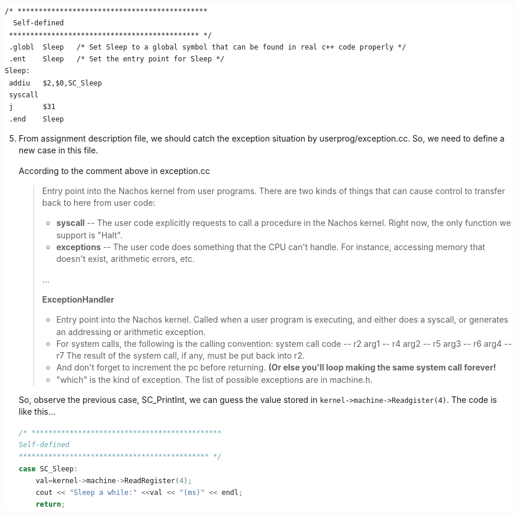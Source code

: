    ```assembly
   /* ********************************************* 
     Self-defined
    ********************************************* */
   	.globl  Sleep	/* Set Sleep to a global symbol that can be found in real c++ code properly */
   	.ent    Sleep	/* Set the entry point for Sleep */
   Sleep:
   	addiu   $2,$0,SC_Sleep
   	syscall
   	j       $31
   	.end    Sleep
   ```
5. From assignment description file, we should catch the exception situation by userprog/exception.cc. So, we need to define a new case in this file.

   According to the comment above in exception.cc

   > Entry point into the Nachos kernel from user programs. There are two kinds of things that can cause control to transfer back to here from user code:
   >
   > * **syscall** -- The user code explicitly requests to call a procedure in the Nachos kernel.  Right now, the only function we support is "Halt".
   > * **exceptions** -- The user code does something that the CPU can't handle. For instance, accessing memory that doesn't exist, arithmetic errors, etc.
   >
   > ...
   >
   > **ExceptionHandler**
   > *	Entry point into the Nachos kernel.  Called when a user program is executing, and either does a syscall, or generates an addressing or arithmetic exception.
   > *	For system calls, the following is the calling convention:
   > 	system call code -- r2
   > 				arg1 -- r4
   > 				arg2 -- r5
   > 				arg3 -- r6
   > 				arg4 -- r7
   > 	The result of the system call, if any, must be put back into r2. 
   > *	And don't forget to increment the pc before returning. **(Or else you'll loop making the same system call forever!**
   > *	"which" is the kind of exception.  The list of possible exceptions are in machine.h.

   So, observe the previous case, SC_PrintInt, we can guess the value stored in `kernel->machine->Readgister(4)`. The code is like this...

   ```c++
   /* ********************************************* 
   Self-defined
   ********************************************* */
   case SC_Sleep:
       val=kernel->machine->ReadRegister(4);
       cout << "Sleep a while:" <<val << "(ms)" << endl;
       return;
   ```
